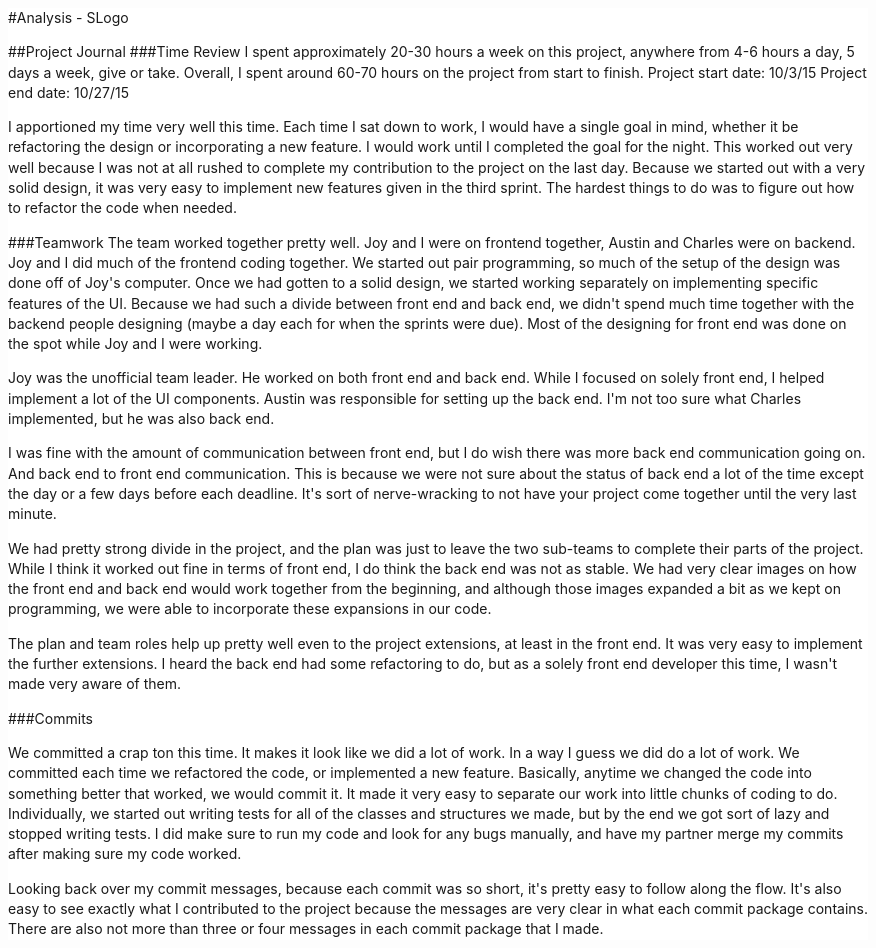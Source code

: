 #Analysis - SLogo

##Project Journal
###Time Review
I spent approximately 20-30 hours a week on this project, anywhere from 4-6 hours a day, 5 days a week, give or take. Overall, I spent around 60-70 hours on the project from start to finish. 
Project start date: 10/3/15
Project end date: 10/27/15

I apportioned my time very well this time. Each time I sat down to work, I would have a single goal in mind, whether it be refactoring the design or incorporating a new feature. I would work until I completed the goal for the night. This worked out very well because I was not at all rushed to complete my contribution to the project on the last day. Because we started out with a very solid design, it was very easy to implement new features given in the third sprint. The hardest things to do was to figure out how to refactor the code when needed. 

###Teamwork
The team worked together pretty well. Joy and I were on frontend together, Austin and Charles were on backend. Joy and I did much of the frontend coding together. We started out pair programming, so much of the setup of the design was done off of Joy's computer. Once we had gotten to a solid design, we started working separately on implementing specific features of the UI. Because we had such a divide between front end and back end, we didn't spend much time together with the backend people designing (maybe a day each for when the sprints were due). Most of the designing for front end was done on the spot while Joy and I were working. 

Joy was the unofficial team leader. He worked on both front end and back end. While I focused on solely front end, I helped implement a lot of the UI components. Austin was responsible for setting up the back end. I'm not too sure what Charles implemented, but he was also back end. 

I was fine with the amount of communication between front end, but I do wish there was more back end communication going on. And back end to front end communication. This is because we were not sure about the status of back end a lot of the time except the day or a few days before each deadline. It's sort of nerve-wracking to not have your project come together until the very last minute. 

We had pretty strong divide in the project, and the plan was just to leave the two sub-teams to complete their parts of the project. While I think it worked out fine in terms of front end, I do think the back end was not as stable. We had very clear images on how the front end and back end would work together from the beginning, and although those images expanded a bit as we kept on programming, we were able to incorporate these expansions in our code. 

The plan and team roles help up pretty well even to the project extensions, at least in the front end. It was very easy to implement the further extensions. I heard the back end had some refactoring to do, but as a solely front end developer this time, I wasn't made very aware of them.

###Commits

We committed a crap ton this time. It makes it look like we did a lot of work. In a way I guess we did do a lot of work. We committed each time we refactored the code, or implemented a new feature. Basically, anytime we changed the code into something better that worked, we would commit it. It made it very easy to separate our work into little chunks of coding to do. Individually, we started out writing tests for all of the classes and structures we made, but by the end we got sort of lazy and stopped writing tests. I did make sure to run my code and look for any bugs manually, and have my partner merge my commits after making sure my code worked. 

Looking back over my commit messages, because each commit was so short, it's pretty easy to follow along the flow. It's also easy to see exactly what I contributed to the project because the messages are very clear in what each commit package contains. There are also not more than three or four messages in each commit package that I made. 
